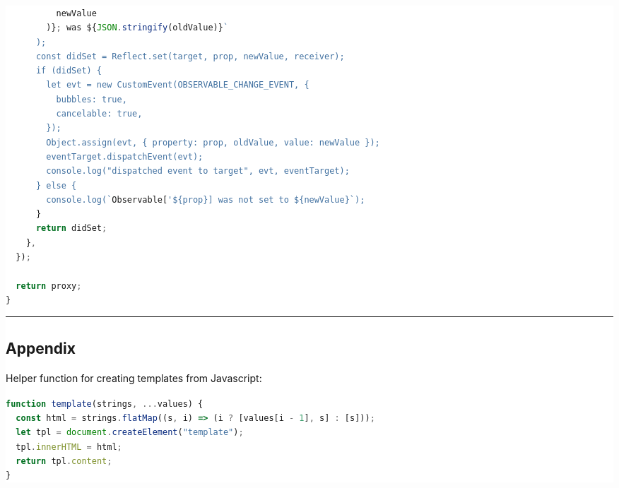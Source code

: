 ```js
          newValue
        )}; was ${JSON.stringify(oldValue)}`
      );
      const didSet = Reflect.set(target, prop, newValue, receiver);
      if (didSet) {
        let evt = new CustomEvent(OBSERVABLE_CHANGE_EVENT, {
          bubbles: true,
          cancelable: true,
        });
        Object.assign(evt, { property: prop, oldValue, value: newValue });
        eventTarget.dispatchEvent(evt);
        console.log("dispatched event to target", evt, eventTarget);
      } else {
        console.log(`Observable['${prop}] was not set to ${newValue}`);
      }
      return didSet;
    },
  });

  return proxy;
}
```

---

## Appendix

Helper function for creating templates from Javascript:

```js
function template(strings, ...values) {
  const html = strings.flatMap((s, i) => (i ? [values[i - 1], s] : [s]));
  let tpl = document.createElement("template");
  tpl.innerHTML = html;
  return tpl.content;
}
```
